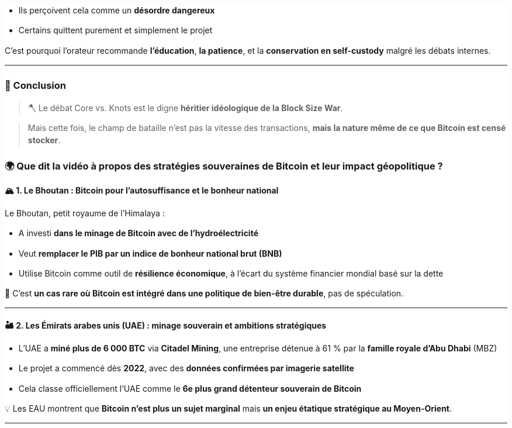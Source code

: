 - Ils perçoivent cela comme un **désordre dangereux**
    
- Certains quittent purement et simplement le projet
    

  

C’est pourquoi l’orateur recommande **l’éducation**, **la patience**, et la **conservation en self-custody** malgré les débats internes.

---

### **📌 Conclusion**

  

> 🪓 Le débat Core vs. Knots est le digne **héritier idéologique de la Block Size War**.

> Mais cette fois, le champ de bataille n’est pas la vitesse des transactions, **mais la nature même de ce que Bitcoin est censé stocker**.

### **🌍 Que dit la vidéo à propos des stratégies souveraines de Bitcoin et leur impact géopolitique ?**

  

#### **🏔️ 1. Le Bhoutan : Bitcoin pour l’autosuffisance et le bonheur national**

  

Le Bhoutan, petit royaume de l’Himalaya :

- A investi **dans le minage de Bitcoin avec de l’hydroélectricité**
    
- Veut **remplacer le PIB par un indice de bonheur national brut (BNB)**
    
- Utilise Bitcoin comme outil de **résilience économique**, à l’écart du système financier mondial basé sur la dette
    

  

🎯 C’est **un cas rare où Bitcoin est intégré dans une politique de bien-être durable**, pas de spéculation.

---

#### **🏜️ 2. Les Émirats arabes unis (UAE) : minage souverain et ambitions stratégiques**

- L’UAE a **miné plus de 6 000 BTC** via **Citadel Mining**, une entreprise détenue à 61 % par la **famille royale d’Abu Dhabi** (MBZ)
    
- Le projet a commencé dès **2022**, avec des **données confirmées par imagerie satellite**
    
- Cela classe officiellement l’UAE comme le **6e plus grand détenteur souverain de Bitcoin**
    

  

💡 Les EAU montrent que **Bitcoin n’est plus un sujet marginal** mais **un enjeu étatique stratégique au Moyen-Orient**.

---